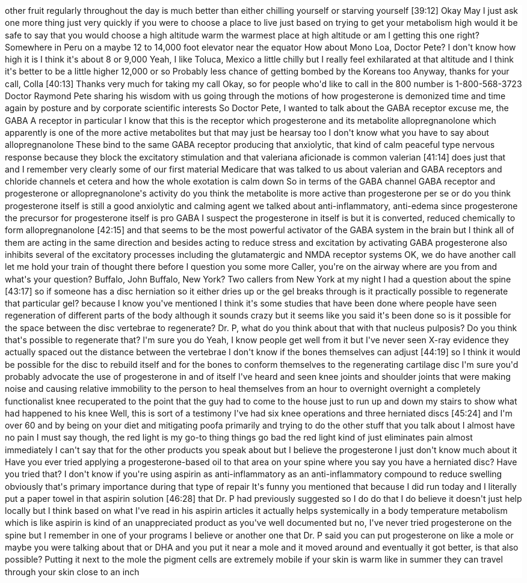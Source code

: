 other fruit regularly throughout the day is much better than either chilling yourself or starving yourself [39:12] Okay May I just ask one more thing just very quickly if you were to choose a place to live just based on trying to get your metabolism high would it be safe to say that you would choose a high altitude warm the warmest place at high altitude or am I getting this one right? Somewhere in Peru on a maybe 12 to 14,000 foot elevator near the equator How about Mono Loa, Doctor Pete? I don't know how high it is I think it's about 8 or 9,000 Yeah, I like Toluca, Mexico a little chilly but I really feel exhilarated at that altitude and I think it's better to be a little higher 12,000 or so Probably less chance of getting bombed by the Koreans too Anyway, thanks for your call, Colla [40:13] Thanks very much for taking my call Okay, so for people who'd like to call in the 800 number is 1-800-568-3723 Doctor Raymond Pete sharing his wisdom with us going through the motions of how progesterone is demonized time and time again by posture and by corporate scientific interests So Doctor Pete, I wanted to talk about the GABA receptor excuse me, the GABA A receptor in particular I know that this is the receptor which progesterone and its metabolite allopregnanolone which apparently is one of the more active metabolites but that may just be hearsay too I don't know what you have to say about allopregnanolone These bind to the same GABA receptor producing that anxiolytic, that kind of calm peaceful type nervous response because they block the excitatory stimulation and that valeriana aficionade is common valerian [41:14] does just that and I remember very clearly some of our first material Medicare that was talked to us about valerian and GABA receptors and chloride channels et cetera and how the whole exotation is calm down So in terms of the GABA channel GABA receptor and progesterone or allopregnanolone's activity do you think the metabolite is more active than progesterone per se or do you think progesterone itself is still a good anxiolytic and calming agent we talked about anti-inflammatory, anti-edema since progesterone the precursor for progesterone itself is pro GABA I suspect the progesterone in itself is but it is converted, reduced chemically to form allopregnanolone [42:15] and that seems to be the most powerful activator of the GABA system in the brain but I think all of them are acting in the same direction and besides acting to reduce stress and excitation by activating GABA progesterone also inhibits several of the excitatory processes including the glutamatergic and NMDA receptor systems OK, we do have another call let me hold your train of thought there before I question you some more Caller, you're on the airway where are you from and what's your question? Buffalo, John Buffalo, New York? Two callers from New York at my night I had a question about the spine [43:17] so if someone has a disc herniation so it either dries up or the gel breaks through is it practically possible to regenerate that particular gel? because I know you've mentioned I think it's some studies that have been done where people have seen regeneration of different parts of the body although it sounds crazy but it seems like you said it's been done so is it possible for the space between the disc vertebrae to regenerate? Dr. P, what do you think about that with that nucleus pulposis? Do you think that's possible to regenerate that? I'm sure you do Yeah, I know people get well from it but I've never seen X-ray evidence they actually spaced out the distance between the vertebrae I don't know if the bones themselves can adjust [44:19] so I think it would be possible for the disc to rebuild itself and for the bones to conform themselves to the regenerating cartilage disc I'm sure you'd probably advocate the use of progesterone in and of itself I've heard and seen knee joints and shoulder joints that were making noise and causing relative immobility to the person to heal themselves from an hour to overnight overnight a completely functionalist knee recuperated to the point that the guy had to come to the house just to run up and down my stairs to show what had happened to his knee Well, this is sort of a testimony I've had six knee operations and three herniated discs [45:24] and I'm over 60 and by being on your diet and mitigating poofa primarily and trying to do the other stuff that you talk about I almost have no pain I must say though, the red light is my go-to thing things go bad the red light kind of just eliminates pain almost immediately I can't say that for the other products you speak about but I believe the progesterone I just don't know much about it Have you ever tried applying a progesterone-based oil to that area on your spine where you say you have a herniated disc? Have you tried that? I don't know if you're using aspirin as anti-inflammatory as an anti-inflammatory compound to reduce swelling obviously that's primary importance during that type of repair It's funny you mentioned that because I did run today and I literally put a paper towel in that aspirin solution [46:28] that Dr. P had previously suggested so I do do that I do believe it doesn't just help locally but I think based on what I've read in his aspirin articles it actually helps systemically in a body temperature metabolism which is like aspirin is kind of an unappreciated product as you've well documented but no, I've never tried progesterone on the spine but I remember in one of your programs I believe or another one that Dr. P said you can put progesterone on like a mole or maybe you were talking about that or DHA and you put it near a mole and it moved around and eventually it got better, is that also possible? Putting it next to the mole the pigment cells are extremely mobile if your skin is warm like in summer they can travel through your skin close to an inch
